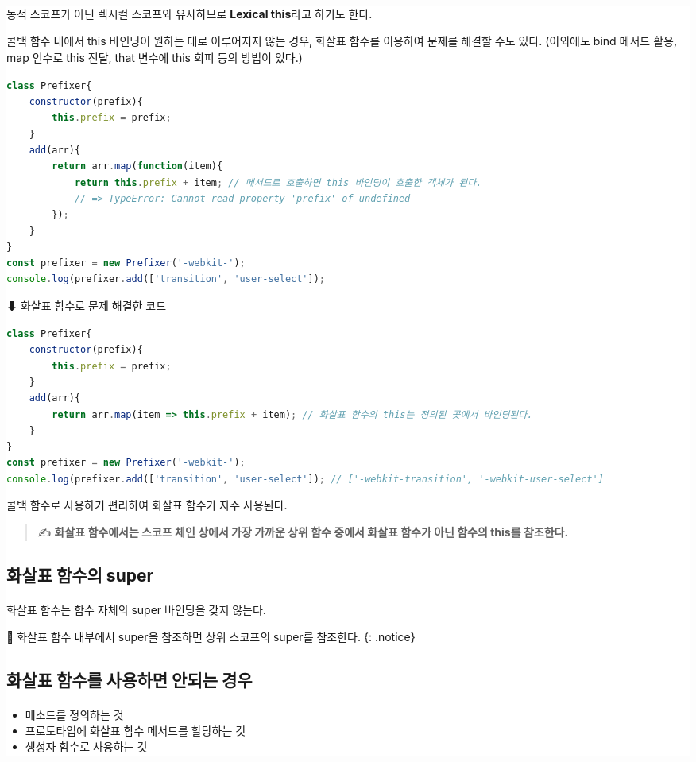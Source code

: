 동적 스코프가 아닌 렉시컬 스코프와 유사하므로 **Lexical this**라고 하기도 한다.

콜백 함수 내에서 this 바인딩이 원하는 대로 이루어지지 않는 경우, 화살표 함수를 이용하여 문제를 해결할 수도 있다. (이외에도 bind 메서드 활용, map 인수로 this 전달, that 변수에 this 회피 등의 방법이 있다.)

```jsx
class Prefixer{
	constructor(prefix){
		this.prefix = prefix;
	}
	add(arr){
		return arr.map(function(item){
			return this.prefix + item; // 메서드로 호출하면 this 바인딩이 호출한 객체가 된다.
			// => TypeError: Cannot read property 'prefix' of undefined
		});
	}
}
const prefixer = new Prefixer('-webkit-');
console.log(prefixer.add(['transition', 'user-select']);
```

⬇ 화살표 함수로 문제 해결한 코드

```jsx
class Prefixer{
	constructor(prefix){
		this.prefix = prefix;
	}
	add(arr){
		return arr.map(item => this.prefix + item); // 화살표 함수의 this는 정의된 곳에서 바인딩된다.
	}
}
const prefixer = new Prefixer('-webkit-');
console.log(prefixer.add(['transition', 'user-select']); // ['-webkit-transition', '-webkit-user-select']
```

콜백 함수로 사용하기 편리하여 화살표 함수가 자주 사용된다.

> ✍ **화살표 함수에서는 스코프 체인 상에서 가장 가까운 상위 함수 중에서 화살표 함수가 아닌 함수의 this를 참조한다.**
> 

## 화살표 함수의 super

화살표 함수는 함수 자체의 super 바인딩을 갖지 않는다. 

📌 화살표 함수 내부에서 super을 참조하면 상위 스코프의 super를 참조한다.
{: .notice}

## 화살표 함수를 사용하면 안되는 경우

- 메소드를 정의하는 것
- 프로토타입에 화살표 함수 메서드를 할당하는 것
- 생성자 함수로 사용하는 것
